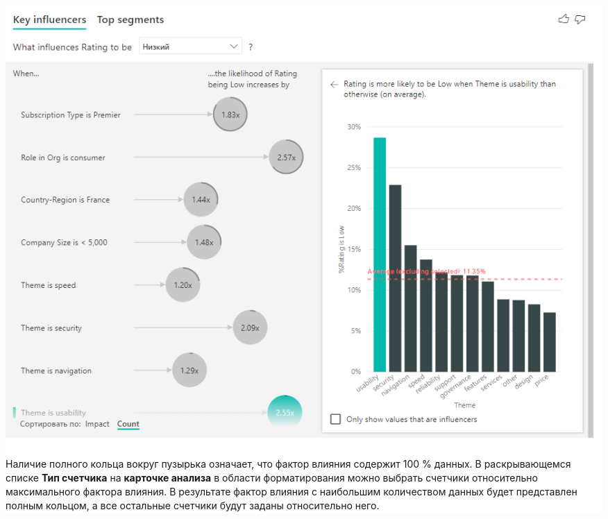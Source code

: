 ![Сортировка по счетчикам](media/power-bi-visualization-influencers/power-bi-ki-counts-sort.png)

Наличие полного кольца вокруг пузырька означает, что фактор влияния содержит 100 % данных. В раскрывающемся списке **Тип счетчика** на **карточке анализа** в области форматирования можно выбрать счетчики относительно максимального фактора влияния. В результате фактор влияния с наибольшим количеством данных будет представлен полным кольцом, а все остальные счетчики будут заданы относительно него.
